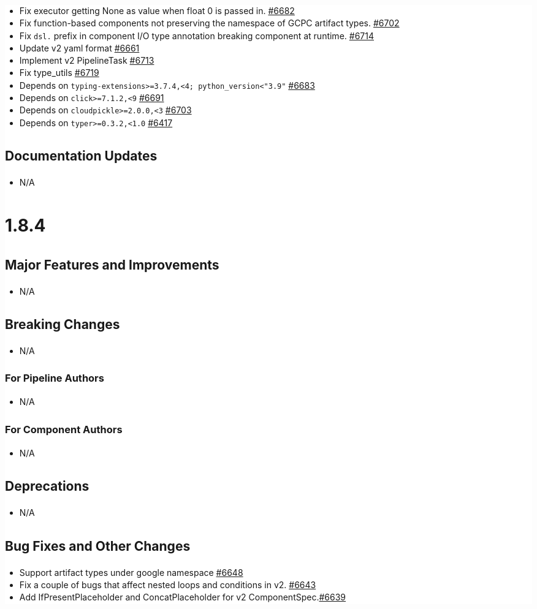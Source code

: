 * Fix executor getting None as value when float 0 is passed in. [\#6682](https://github.com/kubeflow/pipelines/pull/6682)
* Fix function-based components not preserving the namespace of GCPC artifact types. [\#6702](https://github.com/kubeflow/pipelines/pull/6702)
* Fix `dsl.` prefix in component I/O type annotation breaking component at runtime. [\#6714](https://github.com/kubeflow/pipelines/pull/6714)
* Update v2 yaml format [\#6661](https://github.com/kubeflow/pipelines/pull/6661)
* Implement v2 PipelineTask [\#6713](https://github.com/kubeflow/pipelines/pull/6713)
* Fix type_utils [\#6719](https://github.com/kubeflow/pipelines/pull/6719)
* Depends on `typing-extensions>=3.7.4,<4; python_version<"3.9"` [\#6683](https://github.com/kubeflow/pipelines/pull/6683)
* Depends on `click>=7.1.2,<9` [\#6691](https://github.com/kubeflow/pipelines/pull/6691)
* Depends on `cloudpickle>=2.0.0,<3` [\#6703](https://github.com/kubeflow/pipelines/pull/6703)
* Depends on `typer>=0.3.2,<1.0` [\#6417](https://github.com/kubeflow/pipelines/pull/6417)

## Documentation Updates

* N/A

# 1.8.4

## Major Features and Improvements

* N/A

## Breaking Changes

* N/A

### For Pipeline Authors

* N/A

### For Component Authors

* N/A

## Deprecations

* N/A

## Bug Fixes and Other Changes

* Support artifact types under google namespace [\#6648](https://github.com/kubeflow/pipelines/pull/6648)
* Fix a couple of bugs that affect nested loops and conditions in v2. [\#6643](https://github.com/kubeflow/pipelines/pull/6643)
* Add IfPresentPlaceholder and ConcatPlaceholder for v2 ComponentSpec.[\#6639](https://github.com/kubeflow/pipelines/pull/6639)
